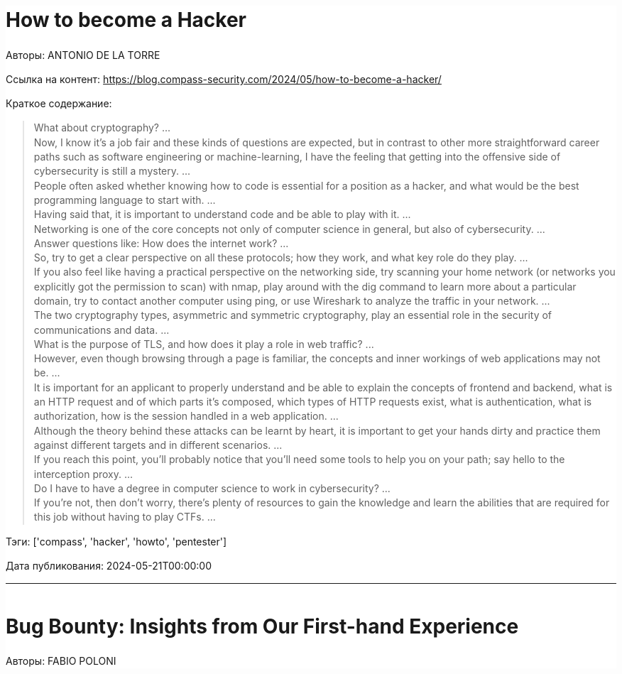 # How to become a Hacker

Авторы: 
ANTONIO DE LA TORRE

Ссылка на контент: 
https://blog.compass-security.com/2024/05/how-to-become-a-hacker/

Краткое содержание: 

<blockquote>
What about cryptography?   ...   <br>Now, I know it’s a job fair and these kinds of questions are expected, but in contrast to other more straightforward career paths such as software engineering or machine-learning, I have the feeling that getting into the offensive side of cybersecurity is still a mystery.   ...   <br>People often asked whether knowing how to code is essential for a position as a hacker, and what would be the best programming language to start with.   ...   <br>Having said that, it is important to understand code and be able to play with it.   ...   <br>Networking is one of the core concepts not only of computer science in general, but also of cybersecurity.   ...   <br>Answer questions like: How does the internet work?   ...   <br>So, try to get a clear perspective on all these protocols; how they work, and what key role do they play.   ...   <br>If you also feel like having a practical perspective on the networking side, try scanning your home network (or networks you explicitly got the permission to scan) with nmap, play around with the dig command to learn more about a particular domain, try to contact another computer using ping, or use Wireshark to analyze the traffic in your network.   ...   <br>The two cryptography types, asymmetric and symmetric cryptography, play an essential role in the security of communications and data.   ...   <br>What is the purpose of TLS, and how does it play a role in web traffic?   ...   <br>However, even though browsing through a page is familiar, the concepts and inner workings of web applications may not be.   ...   <br>It is important for an applicant to properly understand and be able to explain the concepts of frontend and backend, what is an HTTP request and of which parts it’s composed, which types of HTTP requests exist, what is authentication, what is authorization, how is the session handled in a web application.   ...   <br>Although the theory behind these attacks can be learnt by heart, it is important to get your hands dirty and practice them against different targets and in different scenarios.   ...   <br>If you reach this point, you’ll probably notice that you’ll need some tools to help you on your path; say hello to the interception proxy.   ...   <br>Do I have to have a degree in computer science to work in cybersecurity?   ...   <br>If you’re not, then don’t worry, there’s plenty of resources to gain the knowledge and learn the abilities that are required for this job without having to play CTFs.   ...   
</blockquote>

Тэги: 
['compass', 'hacker', 'howto', 'pentester']

Дата публикования: 
2024-05-21T00:00:00

---

# Bug Bounty: Insights from Our First-hand Experience

Авторы: 
FABIO POLONI
